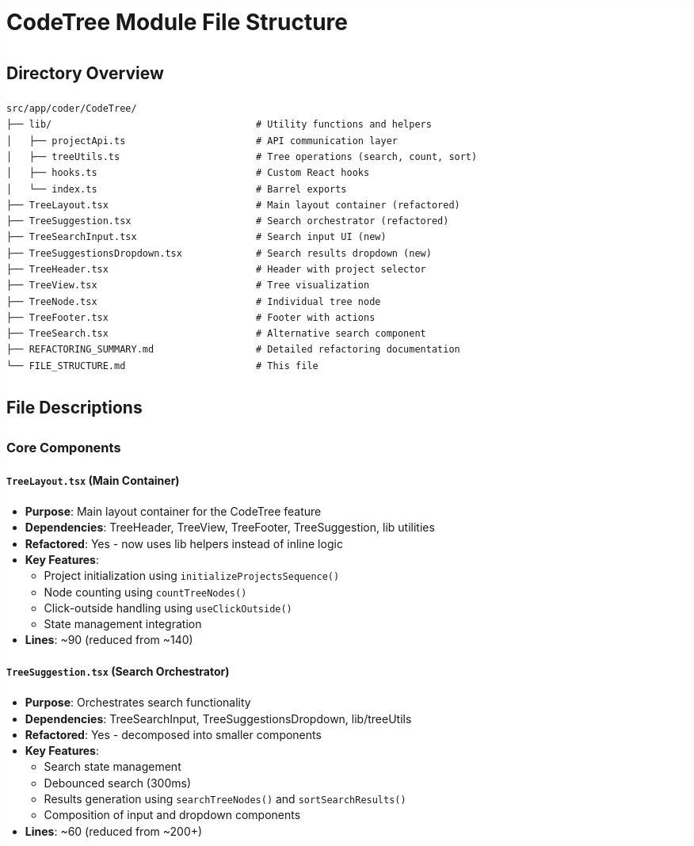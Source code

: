 # CodeTree Module File Structure

## Directory Overview

```
src/app/coder/CodeTree/
├── lib/                                    # Utility functions and helpers
│   ├── projectApi.ts                       # API communication layer
│   ├── treeUtils.ts                        # Tree operations (search, count, sort)
│   ├── hooks.ts                            # Custom React hooks
│   └── index.ts                            # Barrel exports
├── TreeLayout.tsx                          # Main layout container (refactored)
├── TreeSuggestion.tsx                      # Search orchestrator (refactored)
├── TreeSearchInput.tsx                     # Search input UI (new)
├── TreeSuggestionsDropdown.tsx             # Search results dropdown (new)
├── TreeHeader.tsx                          # Header with project selector
├── TreeView.tsx                            # Tree visualization
├── TreeNode.tsx                            # Individual tree node
├── TreeFooter.tsx                          # Footer with actions
├── TreeSearch.tsx                          # Alternative search component
├── REFACTORING_SUMMARY.md                  # Detailed refactoring documentation
└── FILE_STRUCTURE.md                       # This file

```

## File Descriptions

### Core Components

#### `TreeLayout.tsx` (Main Container)
- **Purpose**: Main layout container for the CodeTree feature
- **Dependencies**: TreeHeader, TreeView, TreeFooter, TreeSuggestion, lib utilities
- **Refactored**: Yes - now uses lib helpers instead of inline logic
- **Key Features**:
  - Project initialization using `initializeProjectsSequence()`
  - Node counting using `countTreeNodes()`
  - Click-outside handling using `useClickOutside()`
  - State management integration
- **Lines**: ~90 (reduced from ~140)

#### `TreeSuggestion.tsx` (Search Orchestrator)
- **Purpose**: Orchestrates search functionality
- **Dependencies**: TreeSearchInput, TreeSuggestionsDropdown, lib/treeUtils
- **Refactored**: Yes - decomposed into smaller components
- **Key Features**:
  - Search state management
  - Debounced search (300ms)
  - Results generation using `searchTreeNodes()` and `sortSearchResults()`
  - Composition of input and dropdown components
- **Lines**: ~60 (reduced from ~200+)
